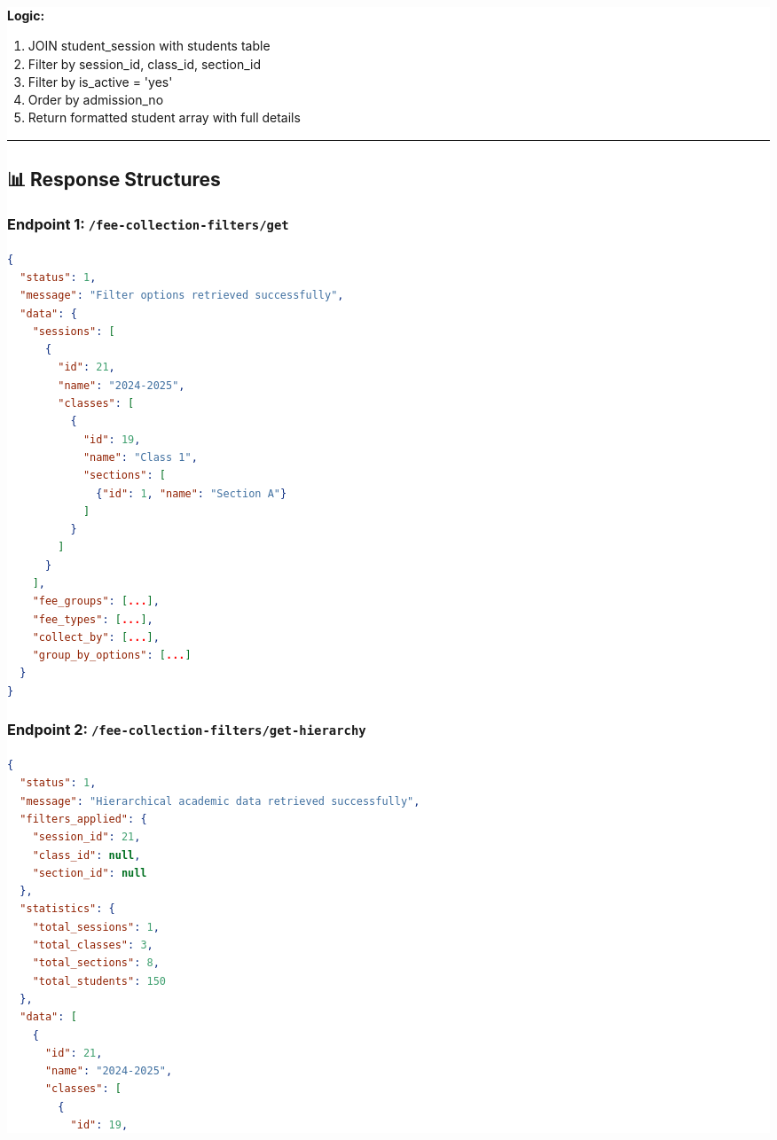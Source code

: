 **Logic:**
1. JOIN student_session with students table
2. Filter by session_id, class_id, section_id
3. Filter by is_active = 'yes'
4. Order by admission_no
5. Return formatted student array with full details

---

## 📊 Response Structures

### Endpoint 1: `/fee-collection-filters/get`
```json
{
  "status": 1,
  "message": "Filter options retrieved successfully",
  "data": {
    "sessions": [
      {
        "id": 21,
        "name": "2024-2025",
        "classes": [
          {
            "id": 19,
            "name": "Class 1",
            "sections": [
              {"id": 1, "name": "Section A"}
            ]
          }
        ]
      }
    ],
    "fee_groups": [...],
    "fee_types": [...],
    "collect_by": [...],
    "group_by_options": [...]
  }
}
```

### Endpoint 2: `/fee-collection-filters/get-hierarchy`
```json
{
  "status": 1,
  "message": "Hierarchical academic data retrieved successfully",
  "filters_applied": {
    "session_id": 21,
    "class_id": null,
    "section_id": null
  },
  "statistics": {
    "total_sessions": 1,
    "total_classes": 3,
    "total_sections": 8,
    "total_students": 150
  },
  "data": [
    {
      "id": 21,
      "name": "2024-2025",
      "classes": [
        {
          "id": 19,
```